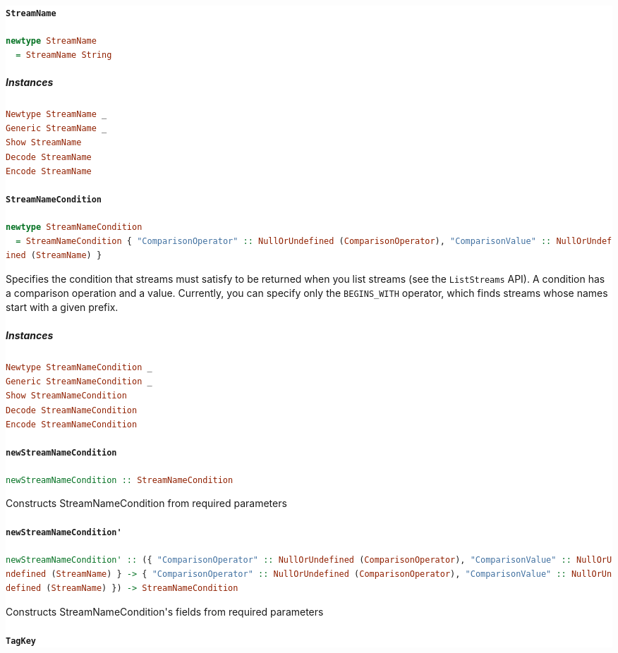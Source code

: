#### `StreamName`

``` purescript
newtype StreamName
  = StreamName String
```

##### Instances
``` purescript
Newtype StreamName _
Generic StreamName _
Show StreamName
Decode StreamName
Encode StreamName
```

#### `StreamNameCondition`

``` purescript
newtype StreamNameCondition
  = StreamNameCondition { "ComparisonOperator" :: NullOrUndefined (ComparisonOperator), "ComparisonValue" :: NullOrUndefined (StreamName) }
```

<p>Specifies the condition that streams must satisfy to be returned when you list streams (see the <code>ListStreams</code> API). A condition has a comparison operation and a value. Currently, you can specify only the <code>BEGINS_WITH</code> operator, which finds streams whose names start with a given prefix. </p>

##### Instances
``` purescript
Newtype StreamNameCondition _
Generic StreamNameCondition _
Show StreamNameCondition
Decode StreamNameCondition
Encode StreamNameCondition
```

#### `newStreamNameCondition`

``` purescript
newStreamNameCondition :: StreamNameCondition
```

Constructs StreamNameCondition from required parameters

#### `newStreamNameCondition'`

``` purescript
newStreamNameCondition' :: ({ "ComparisonOperator" :: NullOrUndefined (ComparisonOperator), "ComparisonValue" :: NullOrUndefined (StreamName) } -> { "ComparisonOperator" :: NullOrUndefined (ComparisonOperator), "ComparisonValue" :: NullOrUndefined (StreamName) }) -> StreamNameCondition
```

Constructs StreamNameCondition's fields from required parameters

#### `TagKey`
